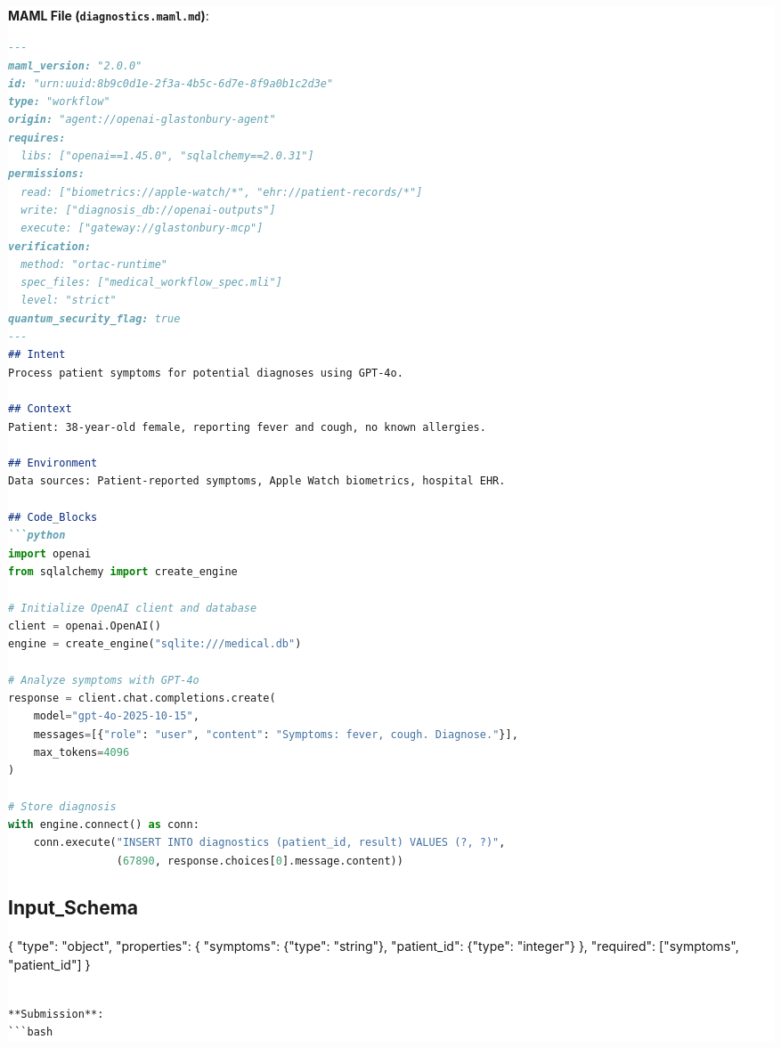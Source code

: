 **MAML File (`diagnostics.maml.md`)**:
```markdown
---
maml_version: "2.0.0"
id: "urn:uuid:8b9c0d1e-2f3a-4b5c-6d7e-8f9a0b1c2d3e"
type: "workflow"
origin: "agent://openai-glastonbury-agent"
requires:
  libs: ["openai==1.45.0", "sqlalchemy==2.0.31"]
permissions:
  read: ["biometrics://apple-watch/*", "ehr://patient-records/*"]
  write: ["diagnosis_db://openai-outputs"]
  execute: ["gateway://glastonbury-mcp"]
verification:
  method: "ortac-runtime"
  spec_files: ["medical_workflow_spec.mli"]
  level: "strict"
quantum_security_flag: true
---
## Intent
Process patient symptoms for potential diagnoses using GPT-4o.

## Context
Patient: 38-year-old female, reporting fever and cough, no known allergies.

## Environment
Data sources: Patient-reported symptoms, Apple Watch biometrics, hospital EHR.

## Code_Blocks
```python
import openai
from sqlalchemy import create_engine

# Initialize OpenAI client and database
client = openai.OpenAI()
engine = create_engine("sqlite:///medical.db")

# Analyze symptoms with GPT-4o
response = client.chat.completions.create(
    model="gpt-4o-2025-10-15",
    messages=[{"role": "user", "content": "Symptoms: fever, cough. Diagnose."}],
    max_tokens=4096
)

# Store diagnosis
with engine.connect() as conn:
    conn.execute("INSERT INTO diagnostics (patient_id, result) VALUES (?, ?)",
                 (67890, response.choices[0].message.content))
```

## Input_Schema
{
  "type": "object",
  "properties": {
    "symptoms": {"type": "string"},
    "patient_id": {"type": "integer"}
  },
  "required": ["symptoms", "patient_id"]
}
```

**Submission**:
```bash
```